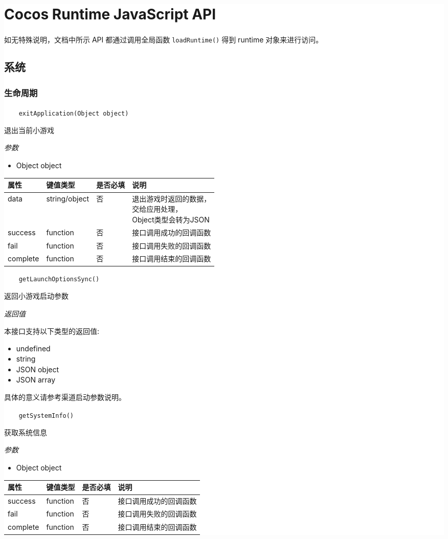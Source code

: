 # Cocos Runtime JavaScript API

如无特殊说明，文档中所示 API 都通过调用全局函数 `loadRuntime()` 得到 runtime 对象来进行访问。

## 系统

### 生命周期
```JS
	exitApplication(Object object)
```
退出当前小游戏

*参数*

- Object object

|属性|键值类型|是否必填|说明|
|:--|:--|:--|:--|
|data|string/object|否|退出游戏时返回的数据，<br/>交给应用处理，<br/>Object类型会转为JSON|
|success|function	|否|接口调用成功的回调函数|
|fail|function|否|接口调用失败的回调函数|
|complete|function|否|接口调用结束的回调函数|
```JS
	getLaunchOptionsSync()
```
返回小游戏启动参数

*返回值*

本接口支持以下类型的返回值:

- undefined
- string
- JSON object
- JSON array

具体的意义请参考渠道启动参数说明。
```JS
	getSystemInfo()
```
获取系统信息

*参数*

- Object object

|属性|键值类型|是否必填|说明|
|:--|:--|:--|:--|
|success|function	|否|接口调用成功的回调函数|
|fail|function|否|接口调用失败的回调函数|
|complete|function|否|接口调用结束的回调函数|
